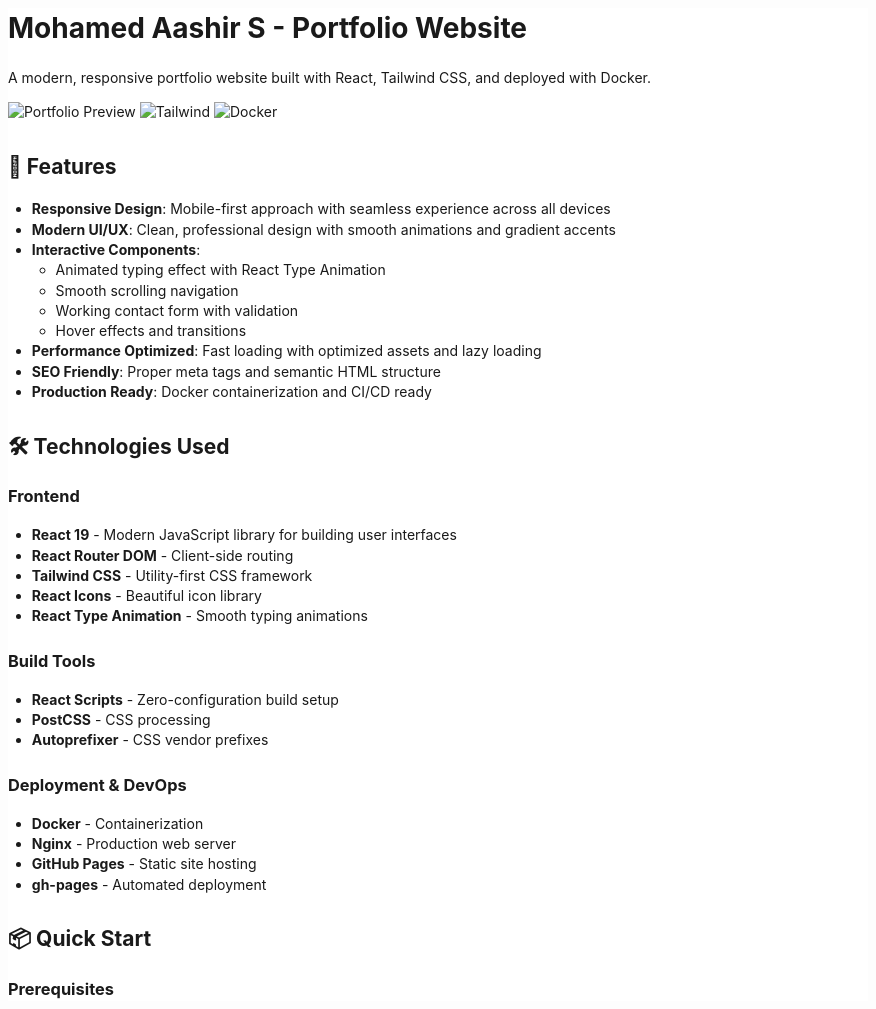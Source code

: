 # Mohamed Aashir S - Portfolio Website

A modern, responsive portfolio website built with React, Tailwind CSS, and deployed with Docker.

![Portfolio Preview](https://img.shields.io/badge/React-18+-blue.svg)
![Tailwind](https://img.shields.io/badge/Tailwind-3.4+-blue.svg)
![Docker](https://img.shields.io/badge/Docker-Ready-green.svg)

## 🚀 Features

- **Responsive Design**: Mobile-first approach with seamless experience across all devices
- **Modern UI/UX**: Clean, professional design with smooth animations and gradient accents
- **Interactive Components**:
  - Animated typing effect with React Type Animation
  - Smooth scrolling navigation
  - Working contact form with validation
  - Hover effects and transitions
- **Performance Optimized**: Fast loading with optimized assets and lazy loading
- **SEO Friendly**: Proper meta tags and semantic HTML structure
- **Production Ready**: Docker containerization and CI/CD ready

## 🛠️ Technologies Used

### Frontend

- **React 19** - Modern JavaScript library for building user interfaces
- **React Router DOM** - Client-side routing
- **Tailwind CSS** - Utility-first CSS framework
- **React Icons** - Beautiful icon library
- **React Type Animation** - Smooth typing animations

### Build Tools

- **React Scripts** - Zero-configuration build setup
- **PostCSS** - CSS processing
- **Autoprefixer** - CSS vendor prefixes

### Deployment & DevOps

- **Docker** - Containerization
- **Nginx** - Production web server
- **GitHub Pages** - Static site hosting
- **gh-pages** - Automated deployment

## 📦 Quick Start

### Prerequisites
